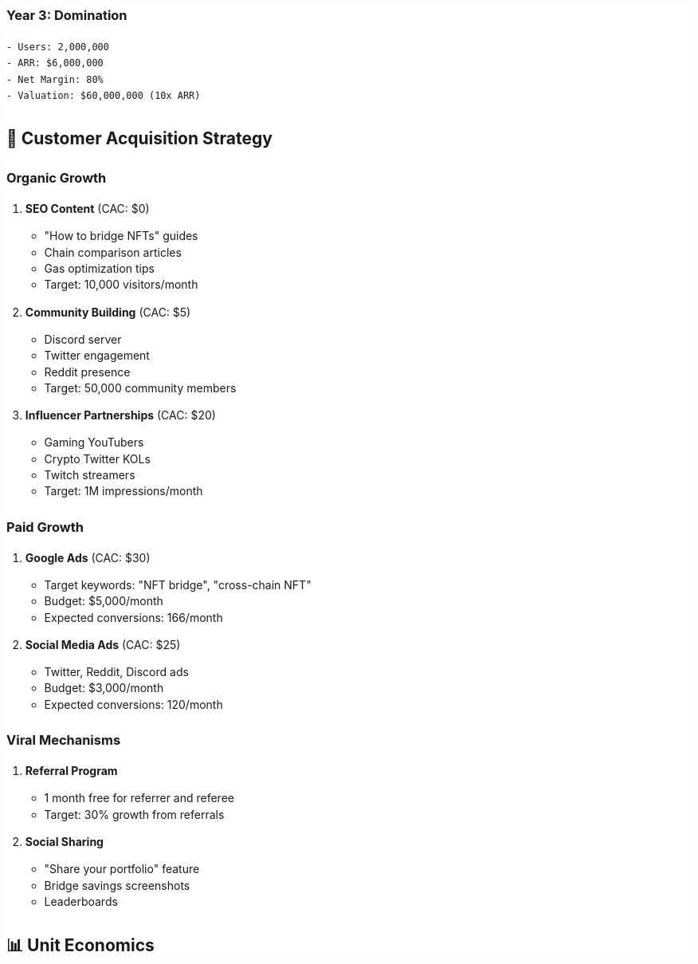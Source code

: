 ### Year 3: Domination
```
- Users: 2,000,000
- ARR: $6,000,000
- Net Margin: 80%
- Valuation: $60,000,000 (10x ARR)
```

## 🎯 Customer Acquisition Strategy

### Organic Growth
1. **SEO Content** (CAC: $0)
   - "How to bridge NFTs" guides
   - Chain comparison articles
   - Gas optimization tips
   - Target: 10,000 visitors/month

2. **Community Building** (CAC: $5)
   - Discord server
   - Twitter engagement
   - Reddit presence
   - Target: 50,000 community members

3. **Influencer Partnerships** (CAC: $20)
   - Gaming YouTubers
   - Crypto Twitter KOLs
   - Twitch streamers
   - Target: 1M impressions/month

### Paid Growth
1. **Google Ads** (CAC: $30)
   - Target keywords: "NFT bridge", "cross-chain NFT"
   - Budget: $5,000/month
   - Expected conversions: 166/month

2. **Social Media Ads** (CAC: $25)
   - Twitter, Reddit, Discord ads
   - Budget: $3,000/month
   - Expected conversions: 120/month

### Viral Mechanisms
1. **Referral Program**
   - 1 month free for referrer and referee
   - Target: 30% growth from referrals

2. **Social Sharing**
   - "Share your portfolio" feature
   - Bridge savings screenshots
   - Leaderboards

## 📊 Unit Economics
